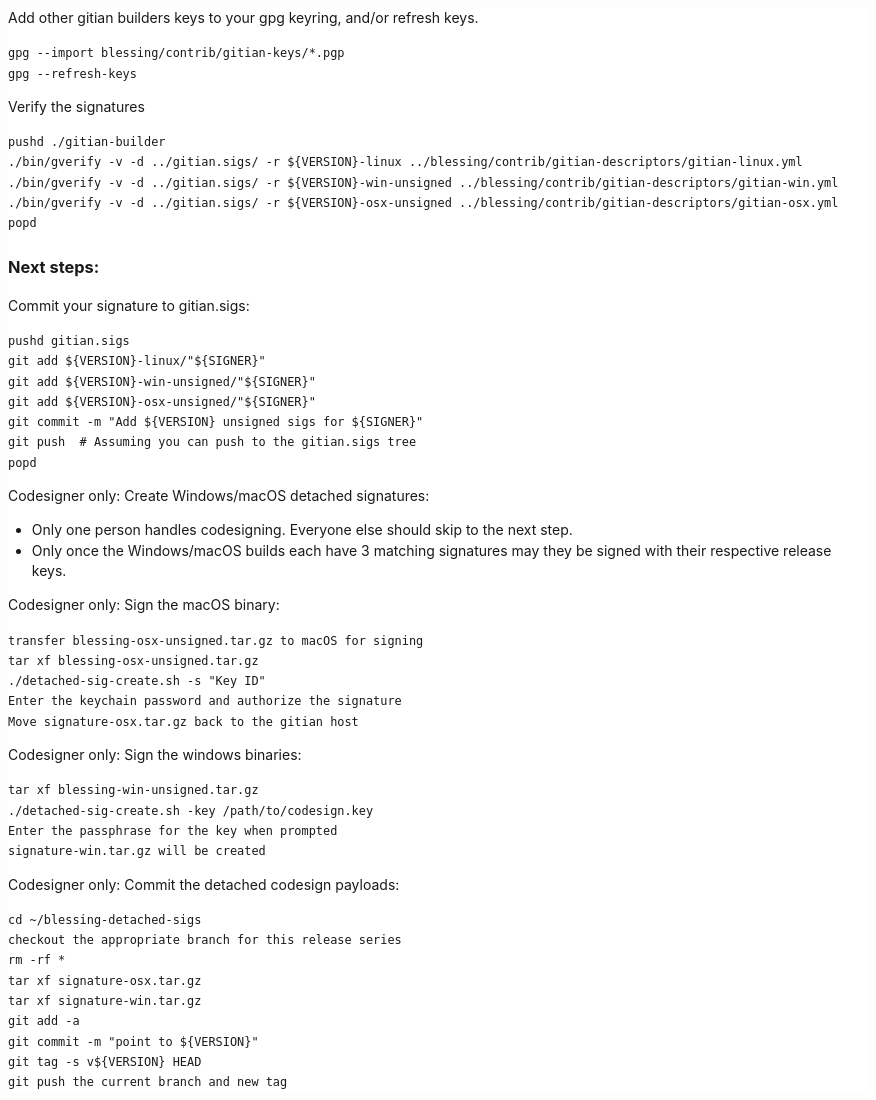 Add other gitian builders keys to your gpg keyring, and/or refresh keys.

    gpg --import blessing/contrib/gitian-keys/*.pgp
    gpg --refresh-keys

Verify the signatures

    pushd ./gitian-builder
    ./bin/gverify -v -d ../gitian.sigs/ -r ${VERSION}-linux ../blessing/contrib/gitian-descriptors/gitian-linux.yml
    ./bin/gverify -v -d ../gitian.sigs/ -r ${VERSION}-win-unsigned ../blessing/contrib/gitian-descriptors/gitian-win.yml
    ./bin/gverify -v -d ../gitian.sigs/ -r ${VERSION}-osx-unsigned ../blessing/contrib/gitian-descriptors/gitian-osx.yml
    popd

### Next steps:

Commit your signature to gitian.sigs:

    pushd gitian.sigs
    git add ${VERSION}-linux/"${SIGNER}"
    git add ${VERSION}-win-unsigned/"${SIGNER}"
    git add ${VERSION}-osx-unsigned/"${SIGNER}"
    git commit -m "Add ${VERSION} unsigned sigs for ${SIGNER}"
    git push  # Assuming you can push to the gitian.sigs tree
    popd

Codesigner only: Create Windows/macOS detached signatures:
- Only one person handles codesigning. Everyone else should skip to the next step.
- Only once the Windows/macOS builds each have 3 matching signatures may they be signed with their respective release keys.

Codesigner only: Sign the macOS binary:

    transfer blessing-osx-unsigned.tar.gz to macOS for signing
    tar xf blessing-osx-unsigned.tar.gz
    ./detached-sig-create.sh -s "Key ID"
    Enter the keychain password and authorize the signature
    Move signature-osx.tar.gz back to the gitian host

Codesigner only: Sign the windows binaries:

    tar xf blessing-win-unsigned.tar.gz
    ./detached-sig-create.sh -key /path/to/codesign.key
    Enter the passphrase for the key when prompted
    signature-win.tar.gz will be created

Codesigner only: Commit the detached codesign payloads:

    cd ~/blessing-detached-sigs
    checkout the appropriate branch for this release series
    rm -rf *
    tar xf signature-osx.tar.gz
    tar xf signature-win.tar.gz
    git add -a
    git commit -m "point to ${VERSION}"
    git tag -s v${VERSION} HEAD
    git push the current branch and new tag
